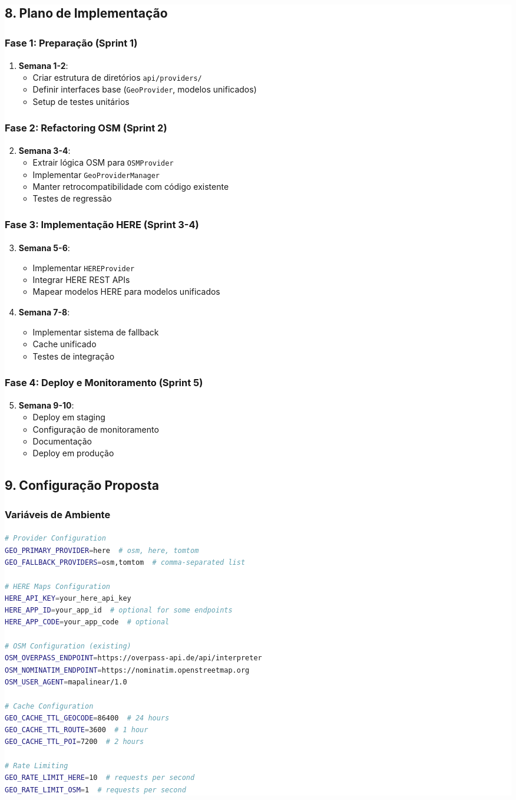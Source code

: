 ## 8. Plano de Implementação

### Fase 1: Preparação (Sprint 1)
1. **Semana 1-2**: 
   - Criar estrutura de diretórios `api/providers/`
   - Definir interfaces base (`GeoProvider`, modelos unificados)
   - Setup de testes unitários

### Fase 2: Refactoring OSM (Sprint 2)
2. **Semana 3-4**:
   - Extrair lógica OSM para `OSMProvider`
   - Implementar `GeoProviderManager`
   - Manter retrocompatibilidade com código existente
   - Testes de regressão

### Fase 3: Implementação HERE (Sprint 3-4)
3. **Semana 5-6**:
   - Implementar `HEREProvider`
   - Integrar HERE REST APIs
   - Mapear modelos HERE para modelos unificados

4. **Semana 7-8**:
   - Implementar sistema de fallback
   - Cache unificado
   - Testes de integração

### Fase 4: Deploy e Monitoramento (Sprint 5)
5. **Semana 9-10**:
   - Deploy em staging
   - Configuração de monitoramento
   - Documentação
   - Deploy em produção

## 9. Configuração Proposta

### Variáveis de Ambiente

```bash
# Provider Configuration
GEO_PRIMARY_PROVIDER=here  # osm, here, tomtom
GEO_FALLBACK_PROVIDERS=osm,tomtom  # comma-separated list

# HERE Maps Configuration
HERE_API_KEY=your_here_api_key
HERE_APP_ID=your_app_id  # optional for some endpoints
HERE_APP_CODE=your_app_code  # optional

# OSM Configuration (existing)
OSM_OVERPASS_ENDPOINT=https://overpass-api.de/api/interpreter
OSM_NOMINATIM_ENDPOINT=https://nominatim.openstreetmap.org
OSM_USER_AGENT=mapalinear/1.0

# Cache Configuration
GEO_CACHE_TTL_GEOCODE=86400  # 24 hours
GEO_CACHE_TTL_ROUTE=3600  # 1 hour
GEO_CACHE_TTL_POI=7200  # 2 hours

# Rate Limiting
GEO_RATE_LIMIT_HERE=10  # requests per second
GEO_RATE_LIMIT_OSM=1  # requests per second
```

